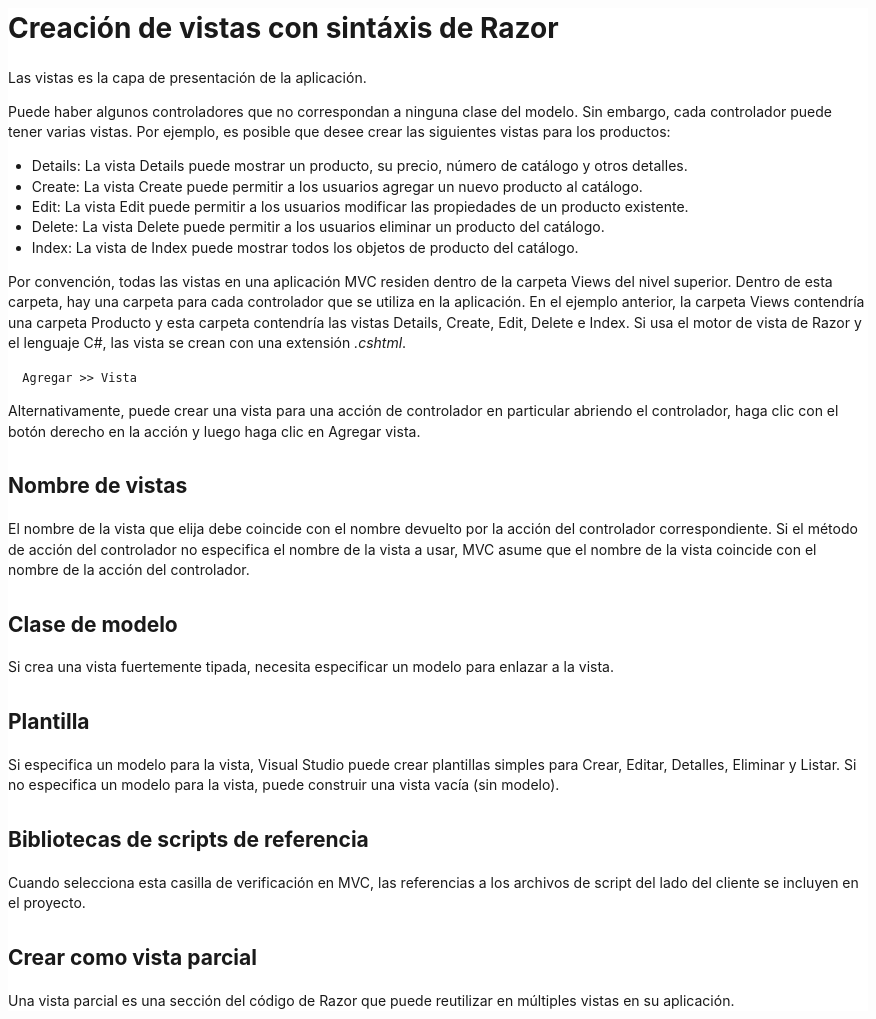 # Creación de vistas con sintáxis de Razor
Las vistas es la capa de presentación de la aplicación. 

Puede haber algunos controladores que no correspondan a ninguna clase del modelo. Sin embargo, cada controlador puede tener varias
vistas. Por ejemplo, es posible que desee crear las siguientes vistas para los productos:

* Details: La vista Details puede mostrar un producto, su precio, número de catálogo y otros detalles.
* Create: La vista Create puede permitir a los usuarios agregar un nuevo producto al catálogo.
* Edit: La vista Edit puede permitir a los usuarios modificar las propiedades de un producto existente.
* Delete: La vista Delete puede permitir a los usuarios eliminar un producto del catálogo.
* Index: La vista de Index puede mostrar todos los objetos de producto del catálogo.

Por convención, todas las vistas en una aplicación MVC residen dentro de la carpeta Views del nivel superior. Dentro de esta carpeta, hay una carpeta para cada
controlador que se utiliza en la aplicación.
En el ejemplo anterior, la carpeta Views contendría una carpeta Producto y esta carpeta contendría las vistas Details, Create, Edit, Delete e Index.
Si usa el motor de vista de Razor y el lenguaje C#, las vista se crean con una extensión  *.cshtml*.

```
  Agregar >> Vista
```
Alternativamente, puede crear una vista para una acción de controlador en particular abriendo el controlador, haga clic con el botón derecho en la acción y luego haga clic
en Agregar vista. 

## Nombre de vistas
El nombre de la vista que elija debe coincide con el nombre devuelto por la acción del controlador correspondiente. Si el método de acción del controlador no especifica el
nombre de la vista a usar, MVC asume que el nombre de la vista coincide con el nombre de la acción del controlador.

## Clase de modelo
Si crea una vista fuertemente tipada, necesita especificar un modelo para enlazar a la vista.

## Plantilla
Si especifica un modelo para la vista, Visual Studio puede crear plantillas simples para Crear, Editar, Detalles, Eliminar y Listar. Si no especifica un modelo para la vista, puede
construir una vista vacía (sin modelo).

## Bibliotecas de scripts de referencia
Cuando selecciona esta casilla de verificación en MVC, las referencias a los archivos de script del lado del cliente se incluyen en el proyecto. 

## Crear como vista parcial
Una vista parcial es una sección del código de Razor que puede reutilizar en múltiples vistas en su aplicación.
